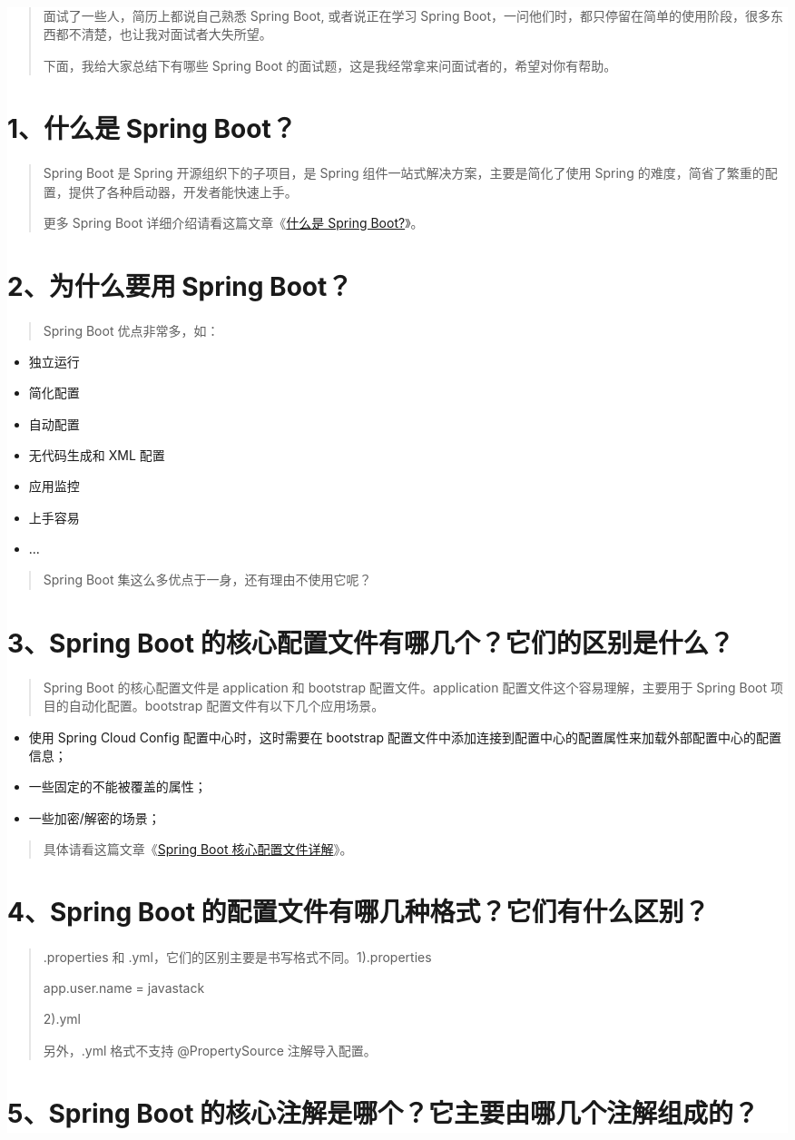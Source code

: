 > 面试了一些人，简历上都说自己熟悉 Spring Boot, 或者说正在学习 Spring Boot，一问他们时，都只停留在简单的使用阶段，很多东西都不清楚，也让我对面试者大失所望。
>
> 下面，我给大家总结下有哪些 Spring Boot 的面试题，这是我经常拿来问面试者的，希望对你有帮助。

# 1、什么是 Spring Boot？

> Spring Boot 是 Spring 开源组织下的子项目，是 Spring 组件一站式解决方案，主要是简化了使用 Spring 的难度，简省了繁重的配置，提供了各种启动器，开发者能快速上手。
>
> 更多 Spring Boot 详细介绍请看这篇文章《[什么是 Spring Boot?](https://mp.weixin.qq.com/s/jWLcPxTg9bH3D9_7qbYbfw)》。

# 2、为什么要用 Spring Boot？

> Spring Boot 优点非常多，如：

-   独立运行

-   简化配置

-   自动配置

-   无代码生成和 XML 配置

-   应用监控

-   上手容易

-   \...

> Spring Boot 集这么多优点于一身，还有理由不使用它呢？

# 3、Spring Boot 的核心配置文件有哪几个？它们的区别是什么？

> Spring Boot 的核心配置文件是 application 和 bootstrap 配置文件。application 配置文件这个容易理解，主要用于 Spring Boot 项目的自动化配置。bootstrap 配置文件有以下几个应用场景。

-   使用 Spring Cloud Config 配置中心时，这时需要在 bootstrap 配置文件中添加连接到配置中心的配置属性来加载外部配置中心的配置信息；

-   一些固定的不能被覆盖的属性；

-   一些加密/解密的场景；

> 具体请看这篇文章《[Spring Boot 核心配置文件详解](https://mp.weixin.qq.com/s/BzXNfBzq-2TOCbiHG3xcsQ)》。

# 4、Spring Boot 的配置文件有哪几种格式？它们有什么区别？

> .properties 和 .yml，它们的区别主要是书写格式不同。1).properties
>
> app.user.name = javastack
>
> 2).yml
>
> 另外，.yml 格式不支持 @PropertySource 注解导入配置。

# 5、Spring Boot 的核心注解是哪个？它主要由哪几个注解组成的？
